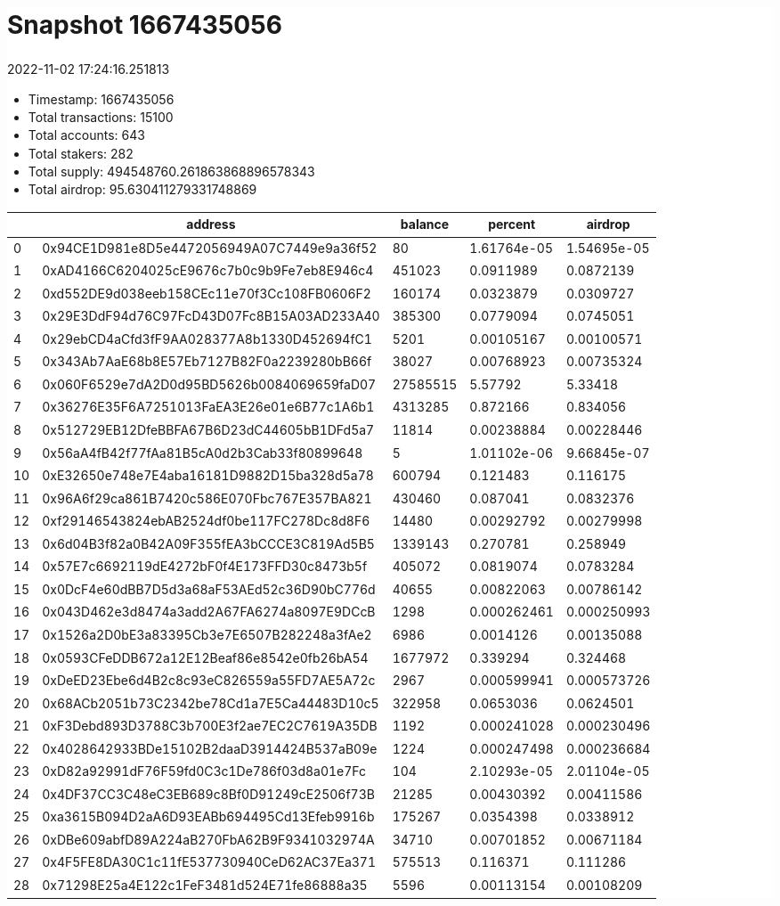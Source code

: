 # Snapshot 1667435056

2022-11-02 17:24:16.251813

- Timestamp: 1667435056
- Total transactions: 15100
- Total accounts: 643
- Total stakers: 282
- Total supply: 494548760.261863868896578343
- Total airdrop: 95.630411279331748869

|     | address                                    |   balance |      percent |      airdrop |
|-----|--------------------------------------------|-----------|--------------|--------------|
|   0 | 0x94CE1D981e8D5e4472056949A07C7449e9a36f52 |        80 |  1.61764e-05 |  1.54695e-05 |
|   1 | 0xAD4166C6204025cE9676c7b0c9b9Fe7eb8E946c4 |    451023 |  0.0911989   |  0.0872139   |
|   2 | 0xd552DE9d038eeb158CEc11e70f3Cc108FB0606F2 |    160174 |  0.0323879   |  0.0309727   |
|   3 | 0x29E3DdF94d76C97FcD43D07Fc8B15A03AD233A40 |    385300 |  0.0779094   |  0.0745051   |
|   4 | 0x29ebCD4aCfd3fF9AA028377A8b1330D452694fC1 |      5201 |  0.00105167  |  0.00100571  |
|   5 | 0x343Ab7AaE68b8E57Eb7127B82F0a2239280bB66f |     38027 |  0.00768923  |  0.00735324  |
|   6 | 0x060F6529e7dA2D0d95BD5626b0084069659faD07 |  27585515 |  5.57792     |  5.33418     |
|   7 | 0x36276E35F6A7251013FaEA3E26e01e6B77c1A6b1 |   4313285 |  0.872166    |  0.834056    |
|   8 | 0x512729EB12DfeBBFA67B6D23dC44605bB1DFd5a7 |     11814 |  0.00238884  |  0.00228446  |
|   9 | 0x56aA4fB42f77fAa81B5cA0d2b3Cab33f80899648 |         5 |  1.01102e-06 |  9.66845e-07 |
|  10 | 0xE32650e748e7E4aba16181D9882D15ba328d5a78 |    600794 |  0.121483    |  0.116175    |
|  11 | 0x96A6f29ca861B7420c586E070Fbc767E357BA821 |    430460 |  0.087041    |  0.0832376   |
|  12 | 0xf29146543824ebAB2524df0be117FC278Dc8d8F6 |     14480 |  0.00292792  |  0.00279998  |
|  13 | 0x6d04B3f82a0B42A09F355fEA3bCCCE3C819Ad5B5 |   1339143 |  0.270781    |  0.258949    |
|  14 | 0x57E7c6692119dE4272bF0f4E173FFD30c8473b5f |    405072 |  0.0819074   |  0.0783284   |
|  15 | 0x0DcF4e60dBB7D5d3a68aF53AEd52c36D90bC776d |     40655 |  0.00822063  |  0.00786142  |
|  16 | 0x043D462e3d8474a3add2A67FA6274a8097E9DCcB |      1298 |  0.000262461 |  0.000250993 |
|  17 | 0x1526a2D0bE3a83395Cb3e7E6507B282248a3fAe2 |      6986 |  0.0014126   |  0.00135088  |
|  18 | 0x0593CFeDDB672a12E12Beaf86e8542e0fb26bA54 |   1677972 |  0.339294    |  0.324468    |
|  19 | 0xDeED23Ebe6d4B2c8c93eC826559a55FD7AE5A72c |      2967 |  0.000599941 |  0.000573726 |
|  20 | 0x68ACb2051b73C2342be78Cd1a7E5Ca44483D10c5 |    322958 |  0.0653036   |  0.0624501   |
|  21 | 0xF3Debd893D3788C3b700E3f2ae7EC2C7619A35DB |      1192 |  0.000241028 |  0.000230496 |
|  22 | 0x4028642933BDe15102B2daaD3914424B537aB09e |      1224 |  0.000247498 |  0.000236684 |
|  23 | 0xD82a92991dF76F59fd0C3c1De786f03d8a01e7Fc |       104 |  2.10293e-05 |  2.01104e-05 |
|  24 | 0x4DF37CC3C48eC3EB689c8Bf0D91249cE2506f73B |     21285 |  0.00430392  |  0.00411586  |
|  25 | 0xa3615B094D2aA6D93EABb694495Cd13Efeb9916b |    175267 |  0.0354398   |  0.0338912   |
|  26 | 0xDBe609abfD89A224aB270FbA62B9F9341032974A |     34710 |  0.00701852  |  0.00671184  |
|  27 | 0x4F5FE8DA30C1c11fE537730940CeD62AC37Ea371 |    575513 |  0.116371    |  0.111286    |
|  28 | 0x71298E25a4E122c1FeF3481d524E71fe86888a35 |      5596 |  0.00113154  |  0.00108209  |